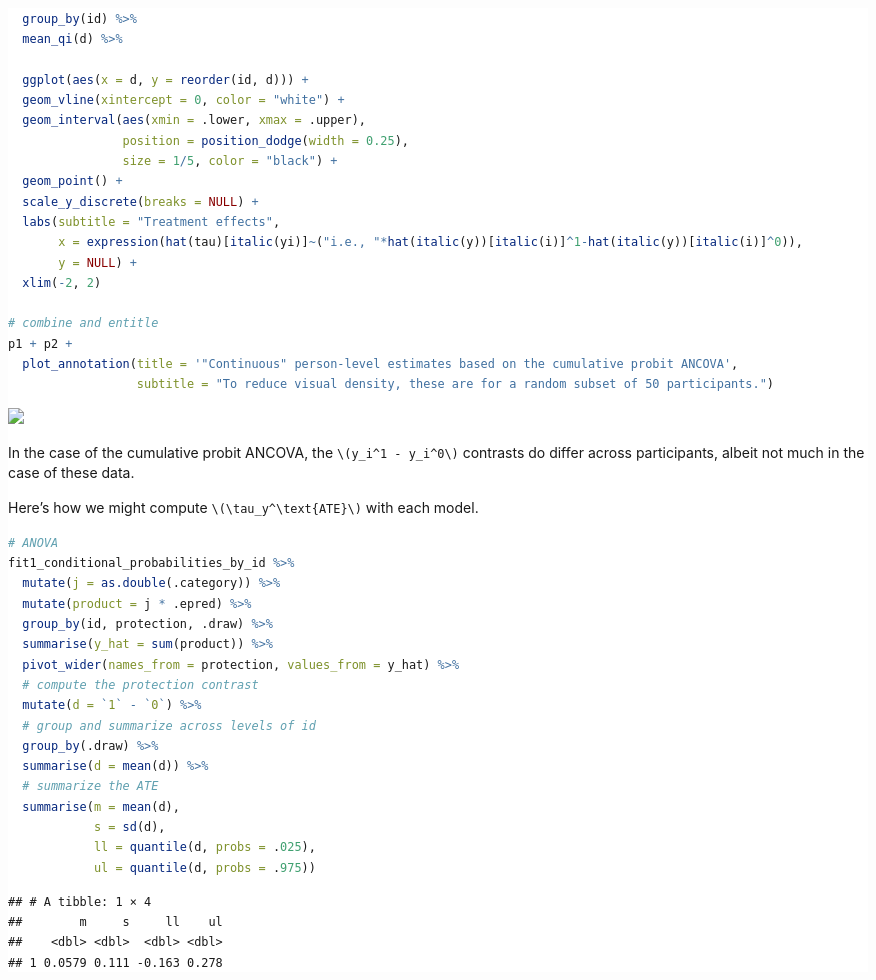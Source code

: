 ``` r
  group_by(id) %>% 
  mean_qi(d) %>% 
  
  ggplot(aes(x = d, y = reorder(id, d))) +
  geom_vline(xintercept = 0, color = "white") +
  geom_interval(aes(xmin = .lower, xmax = .upper),
                position = position_dodge(width = 0.25),
                size = 1/5, color = "black") +
  geom_point() +
  scale_y_discrete(breaks = NULL) +
  labs(subtitle = "Treatment effects",
       x = expression(hat(tau)[italic(yi)]~("i.e., "*hat(italic(y))[italic(i)]^1-hat(italic(y))[italic(i)]^0)),
       y = NULL) +
  xlim(-2, 2)

# combine and entitle
p1 + p2 + 
  plot_annotation(title = '"Continuous" person-level estimates based on the cumulative probit ANCOVA',
                  subtitle = "To reduce visual density, these are for a random subset of 50 participants.")
```

<img src="{{< blogdown/postref >}}index_files/figure-html/unnamed-chunk-45-1.png" width="768" />

In the case of the cumulative probit ANCOVA, the `\(y_i^1 - y_i^0\)` contrasts do differ across participants, albeit not much in the case of these data.

Here’s how we might compute `\(\tau_y^\text{ATE}\)` with each model.

``` r
# ANOVA
fit1_conditional_probabilities_by_id %>% 
  mutate(j = as.double(.category)) %>% 
  mutate(product = j * .epred) %>% 
  group_by(id, protection, .draw) %>% 
  summarise(y_hat = sum(product)) %>% 
  pivot_wider(names_from = protection, values_from = y_hat) %>% 
  # compute the protection contrast
  mutate(d = `1` - `0`) %>% 
  # group and summarize across levels of id
  group_by(.draw) %>% 
  summarise(d = mean(d)) %>% 
  # summarize the ATE
  summarise(m = mean(d),
            s = sd(d),
            ll = quantile(d, probs = .025),
            ul = quantile(d, probs = .975))
```

    ## # A tibble: 1 × 4
    ##        m     s     ll    ul
    ##    <dbl> <dbl>  <dbl> <dbl>
    ## 1 0.0579 0.111 -0.163 0.278
